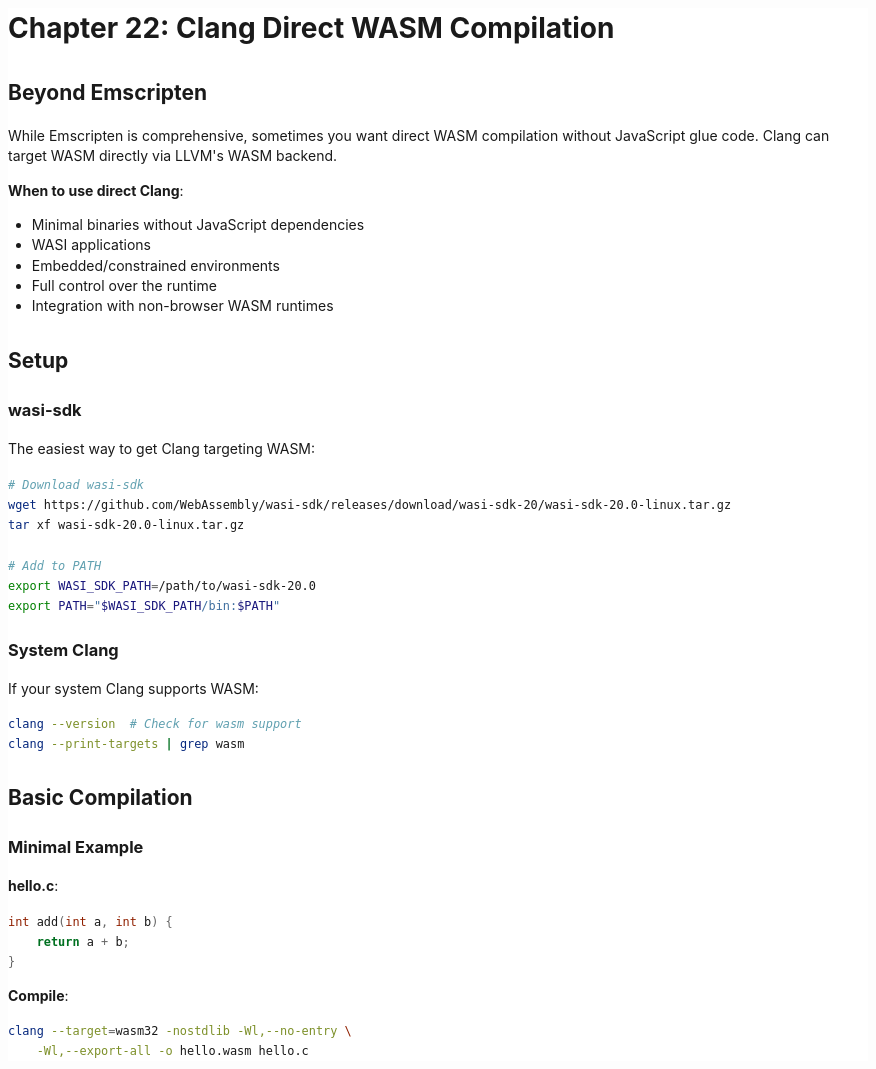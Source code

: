 # Chapter 22: Clang Direct WASM Compilation

## Beyond Emscripten

While Emscripten is comprehensive, sometimes you want direct WASM compilation without JavaScript glue code. Clang can target WASM directly via LLVM's WASM backend.

**When to use direct Clang**:
- Minimal binaries without JavaScript dependencies
- WASI applications
- Embedded/constrained environments
- Full control over the runtime
- Integration with non-browser WASM runtimes

## Setup

### wasi-sdk

The easiest way to get Clang targeting WASM:

```bash
# Download wasi-sdk
wget https://github.com/WebAssembly/wasi-sdk/releases/download/wasi-sdk-20/wasi-sdk-20.0-linux.tar.gz
tar xf wasi-sdk-20.0-linux.tar.gz

# Add to PATH
export WASI_SDK_PATH=/path/to/wasi-sdk-20.0
export PATH="$WASI_SDK_PATH/bin:$PATH"
```

### System Clang

If your system Clang supports WASM:

```bash
clang --version  # Check for wasm support
clang --print-targets | grep wasm
```

## Basic Compilation

### Minimal Example

**hello.c**:
```c
int add(int a, int b) {
    return a + b;
}
```

**Compile**:
```bash
clang --target=wasm32 -nostdlib -Wl,--no-entry \
    -Wl,--export-all -o hello.wasm hello.c
```
